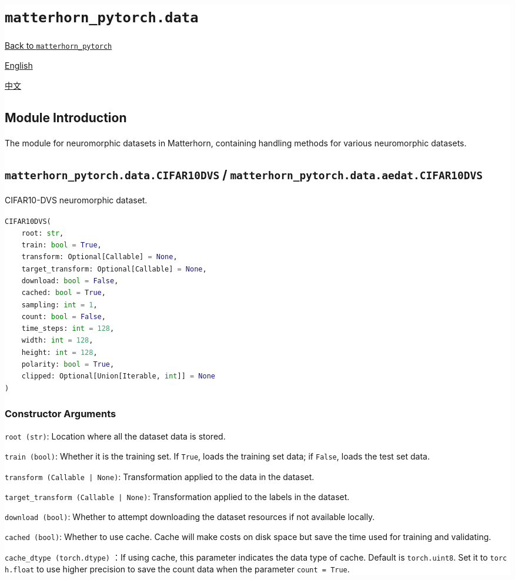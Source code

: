 # `matterhorn_pytorch.data`

[Back to `matterhorn_pytorch`](../README.md)

[English](../../en_us/data/README.md)

[中文](../../zh_cn/data/README.md)

## Module Introduction

The module for neuromorphic datasets in Matterhorn, containing handling methods for various neuromorphic datasets.

## `matterhorn_pytorch.data.CIFAR10DVS` / `matterhorn_pytorch.data.aedat.CIFAR10DVS`

CIFAR10-DVS neuromorphic dataset.

```python
CIFAR10DVS(
    root: str,
    train: bool = True,
    transform: Optional[Callable] = None,
    target_transform: Optional[Callable] = None,
    download: bool = False,
    cached: bool = True,
    sampling: int = 1,
    count: bool = False,
    time_steps: int = 128,
    width: int = 128,
    height: int = 128,
    polarity: bool = True,
    clipped: Optional[Union[Iterable, int]] = None
)
```

### Constructor Arguments

`root (str)`: Location where all the dataset data is stored.

`train (bool)`: Whether it is the training set. If `True`, loads the training set data; if `False`, loads the test set data.

`transform (Callable | None)`: Transformation applied to the data in the dataset.

`target_transform (Callable | None)`: Transformation applied to the labels in the dataset.

`download (bool)`: Whether to attempt downloading the dataset resources if not available locally.

`cached (bool)`: Whether to use cache. Cache will make costs on disk space but save the time used for training and validating.

`cache_dtype (torch.dtype)` ：If using cache, this parameter indicates the data type of cache. Default is `torch.uint8`. Set it to `torch.float` to use higher precision to save the count data when the parameter `count = True`.
